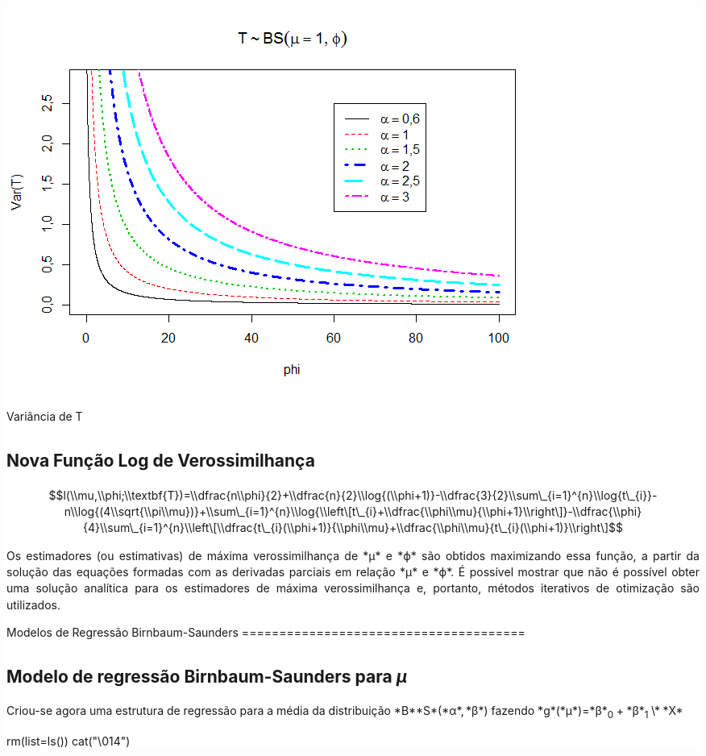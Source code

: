 <img src="2016-09-07-post2_files/figure-markdown_strict/unnamed-chunk-20-1.png" alt="Variância de T"  />
<p class="caption">
Variância de T
</p>

Nova Função Log de Verossimilhança
----------------------------------

$$l(\\mu,\\phi;\\textbf{T})=\\dfrac{n\\phi}{2}+\\dfrac{n}{2}\\log{(\\phi+1)}-\\dfrac{3}{2}\\sum\_{i=1}^{n}\\log{t\_{i}}-n\\log{(4\\sqrt{\\pi\\mu})}+\\sum\_{i=1}^{n}\\log{\\left\[t\_{i}+\\dfrac{\\phi\\mu}{\\phi+1}\\right\]}-\\dfrac{\\phi}{4}\\sum\_{i=1}^{n}\\left\[\\dfrac{t\_{i}(\\phi+1)}{\\phi\\mu}+\\dfrac{\\phi\\mu}{t\_{i}(\\phi+1)}\\right\]$$

<p style="text-align: justify;">
Os estimadores (ou estimativas) de máxima verossimilhança de *μ* e *ϕ*
são obtidos maximizando essa função, a partir da solução das equações
formadas com as derivadas parciais em relação *μ* e *ϕ*. É possível
mostrar que não é possível obter uma solução analítica para os
estimadores de máxima verossimilhança e, portanto, métodos iterativos de
otimização são utilizados.
</p>
Modelos de Regressão Birnbaum-Saunders
======================================

Modelo de regressão Birnbaum-Saunders para *μ*
----------------------------------------------

<p style="text-align: justify;">
Criou-se agora uma estrutura de regressão para a média da distribuição
*B**S*(*α*, *β*) fazendo
*g*(*μ*)=*β*<sub>0</sub> + *β*<sub>1</sub> \* *X*
</p>
    rm(list=ls())
    cat("\014")
